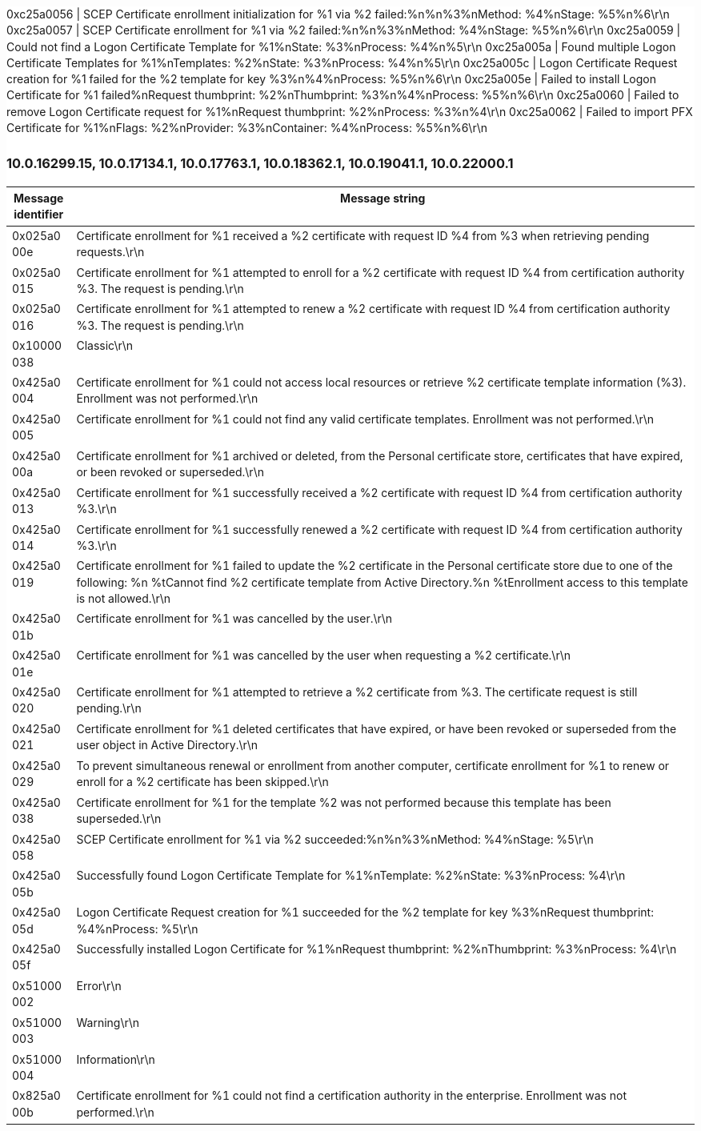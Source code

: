 0xc25a0056 | SCEP Certificate enrollment initialization for %1 via %2 failed:%n%n%3%nMethod: %4%nStage: %5%n%6\r\n
0xc25a0057 | SCEP Certificate enrollment for %1 via %2 failed:%n%n%3%nMethod: %4%nStage: %5%n%6\r\n
0xc25a0059 | Could not find a Logon Certificate Template for %1%nState: %3%nProcess: %4%n%5\r\n
0xc25a005a | Found multiple Logon Certificate Templates for %1%nTemplates: %2%nState: %3%nProcess: %4%n%5\r\n
0xc25a005c | Logon Certificate Request creation for %1 failed for the %2 template for key %3%n%4%nProcess: %5%n%6\r\n
0xc25a005e | Failed to install Logon Certificate for %1 failed%nRequest thumbprint: %2%nThumbprint: %3%n%4%nProcess: %5%n%6\r\n
0xc25a0060 | Failed to remove Logon Certificate request for %1%nRequest thumbprint: %2%nProcess: %3%n%4\r\n
0xc25a0062 | Failed to import PFX Certificate for %1%nFlags: %2%nProvider: %3%nContainer: %4%nProcess: %5%n%6\r\n

### 10.0.16299.15, 10.0.17134.1, 10.0.17763.1, 10.0.18362.1, 10.0.19041.1, 10.0.22000.1

Message identifier | Message string
--- | ---
0x025a000e | Certificate enrollment for %1 received a %2 certificate with request ID %4 from %3 when retrieving pending requests.\r\n
0x025a0015 | Certificate enrollment for %1 attempted to enroll for a %2 certificate with request ID %4 from certification authority %3.  The request is pending.\r\n
0x025a0016 | Certificate enrollment for %1 attempted to renew a %2 certificate with request ID %4 from certification authority %3.  The request is pending.\r\n
0x10000038 | Classic\r\n
0x425a0004 | Certificate enrollment for %1 could not access local resources or retrieve %2 certificate template information (%3).  Enrollment was not performed.\r\n
0x425a0005 | Certificate enrollment for %1 could not find any valid certificate templates.  Enrollment was not performed.\r\n
0x425a000a | Certificate enrollment for %1 archived or deleted, from the Personal certificate store, certificates that have expired, or been revoked or superseded.\r\n
0x425a0013 | Certificate enrollment for %1 successfully received a %2 certificate with request ID %4 from certification authority %3.\r\n
0x425a0014 | Certificate enrollment for %1 successfully renewed a %2 certificate with request ID %4 from certification authority %3.\r\n
0x425a0019 | Certificate enrollment for %1 failed to update the %2 certificate in the Personal certificate store due to one of the following: %n %tCannot find %2 certificate template from Active Directory.%n %tEnrollment access to this template is not allowed.\r\n
0x425a001b | Certificate enrollment for %1 was cancelled by the user.\r\n
0x425a001e | Certificate enrollment for %1 was cancelled by the user when requesting a %2 certificate.\r\n
0x425a0020 | Certificate enrollment for %1 attempted to retrieve a %2 certificate from %3.  The certificate request is still pending.\r\n
0x425a0021 | Certificate enrollment for %1 deleted certificates that have expired, or have been revoked or superseded from the user object in Active Directory.\r\n
0x425a0029 | To prevent simultaneous renewal or enrollment from another computer, certificate enrollment for %1 to renew or enroll for a %2 certificate has been skipped.\r\n
0x425a0038 | Certificate enrollment for %1 for the template %2 was not performed because this template has been superseded.\r\n
0x425a0058 | SCEP Certificate enrollment for %1 via %2 succeeded:%n%n%3%nMethod: %4%nStage: %5\r\n
0x425a005b | Successfully found Logon Certificate Template for %1%nTemplate: %2%nState: %3%nProcess: %4\r\n
0x425a005d | Logon Certificate Request creation for %1 succeeded for the %2 template for key %3%nRequest thumbprint: %4%nProcess: %5\r\n
0x425a005f | Successfully installed Logon Certificate for %1%nRequest thumbprint: %2%nThumbprint: %3%nProcess: %4\r\n
0x51000002 | Error\r\n
0x51000003 | Warning\r\n
0x51000004 | Information\r\n
0x825a000b | Certificate enrollment for %1 could not find a certification authority in the enterprise.  Enrollment was not performed.\r\n